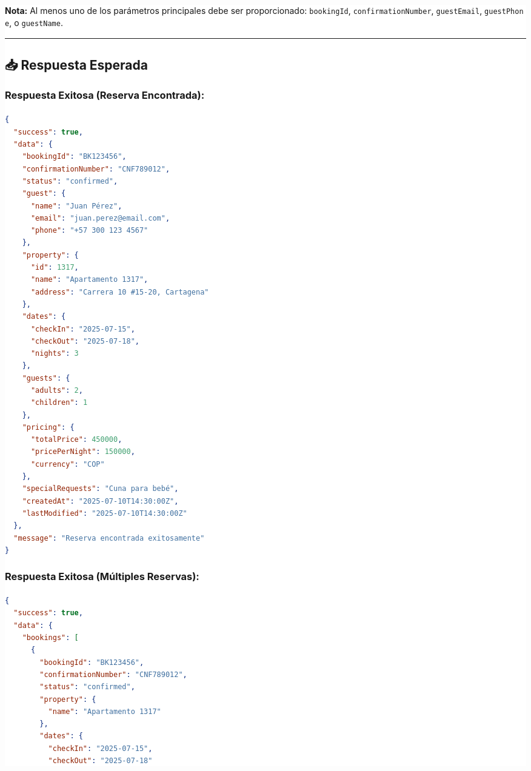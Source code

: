 **Nota:** Al menos uno de los parámetros principales debe ser proporcionado: `bookingId`, `confirmationNumber`, `guestEmail`, `guestPhone`, o `guestName`.

---

## 📥 Respuesta Esperada

### **Respuesta Exitosa (Reserva Encontrada):**
```json
{
  "success": true,
  "data": {
    "bookingId": "BK123456",
    "confirmationNumber": "CNF789012",
    "status": "confirmed",
    "guest": {
      "name": "Juan Pérez",
      "email": "juan.perez@email.com",
      "phone": "+57 300 123 4567"
    },
    "property": {
      "id": 1317,
      "name": "Apartamento 1317",
      "address": "Carrera 10 #15-20, Cartagena"
    },
    "dates": {
      "checkIn": "2025-07-15",
      "checkOut": "2025-07-18",
      "nights": 3
    },
    "guests": {
      "adults": 2,
      "children": 1
    },
    "pricing": {
      "totalPrice": 450000,
      "pricePerNight": 150000,
      "currency": "COP"
    },
    "specialRequests": "Cuna para bebé",
    "createdAt": "2025-07-10T14:30:00Z",
    "lastModified": "2025-07-10T14:30:00Z"
  },
  "message": "Reserva encontrada exitosamente"
}
```

### **Respuesta Exitosa (Múltiples Reservas):**
```json
{
  "success": true,
  "data": {
    "bookings": [
      {
        "bookingId": "BK123456",
        "confirmationNumber": "CNF789012",
        "status": "confirmed",
        "property": {
          "name": "Apartamento 1317"
        },
        "dates": {
          "checkIn": "2025-07-15",
          "checkOut": "2025-07-18"
```
